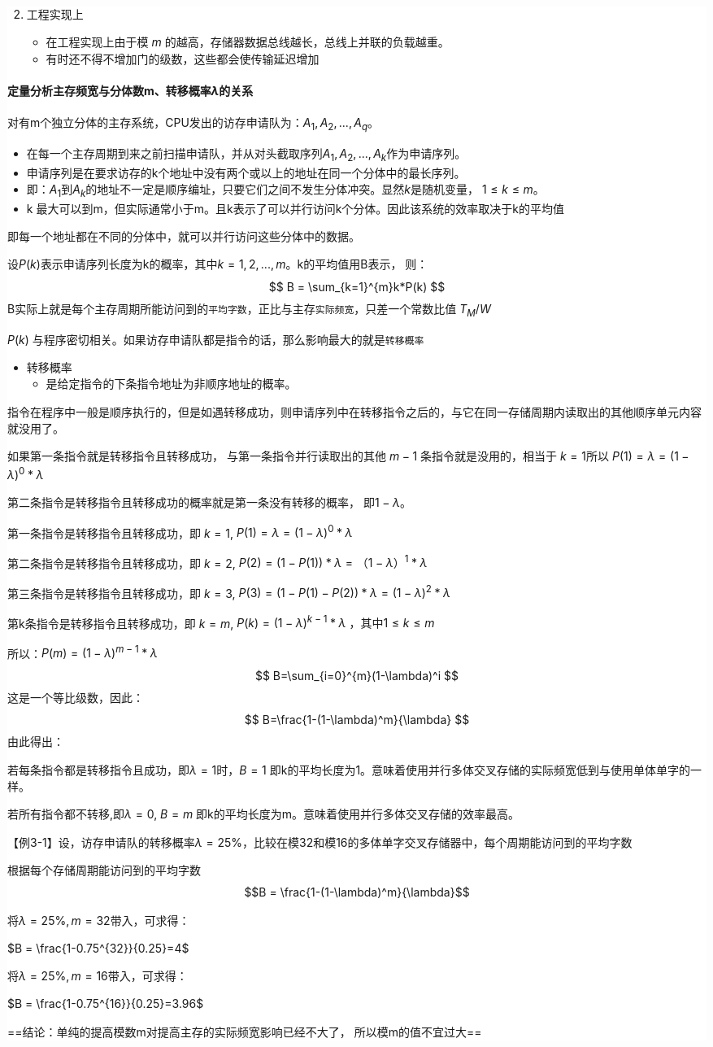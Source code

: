 2. 工程实现上

    - 在工程实现上由于模 $m$ 的越高，存储器数据总线越长，总线上并联的负载越重。
    - 有时还不得不增加门的级数，这些都会使传输延迟增加



#### 定量分析主存频宽与分体数m、转移概率$\lambda$的关系

对有m个独立分体的主存系统，CPU发出的访存申请队为：$A_1,A_2,...,A_q$。

- 在每一个主存周期到来之前扫描申请队，并从对头截取序列$A_1,A_2,...,A_k$作为申请序列。
- 申请序列是在要求访存的k个地址中没有两个或以上的地址在同一个分体中的最长序列。
- 即：$A_1\text{到}A_k$的地址不一定是顺序编址，只要它们之间不发生分体冲突。显然$k$是随机变量， $1\leq{k}\leq{m}$。
- k 最大可以到m，但实际通常小于m。且k表示了可以并行访问k个分体。因此该系统的效率取决于k的平均值

即每一个地址都在不同的分体中，就可以并行访问这些分体中的数据。

设$P(k)$表示申请序列长度为k的概率，其中$k=1,2,...,m$。k的平均值用B表示， 则：
$$
B = \sum_{k=1}^{m}k*P(k)
$$
B实际上就是每个主存周期所能访问到的`平均字数`，正比与主存`实际频宽`，只差一个常数比值 $T_M/W$

$P(k)$ 与程序密切相关。如果访存申请队都是指令的话，那么影响最大的就是`转移概率`

- 转移概率
    - 是给定指令的下条指令地址为非顺序地址的概率。

指令在程序中一般是顺序执行的，但是如遇转移成功，则申请序列中在转移指令之后的，与它在同一存储周期内读取出的其他顺序单元内容就没用了。



如果第一条指令就是转移指令且转移成功， 与第一条指令并行读取出的其他 $m-1$ 条指令就是没用的，相当于 $k=1$所以 $P(1)=\lambda=(1-\lambda)^0*\lambda$

第二条指令是转移指令且转移成功的概率就是第一条没有转移的概率， 即$1-\lambda$。

第一条指令是转移指令且转移成功，即 $k=1$, $P(1)=\lambda=(1-\lambda)^0*\lambda$

第二条指令是转移指令且转移成功，即 $k=2$, $P(2)=(1-P(1))*\lambda = （1-\lambda）^1*\lambda$

第三条指令是转移指令且转移成功，即 $k=3$, $P(3)=(1-P(1)-P(2))*\lambda=(1-\lambda)^2 * \lambda$

第k条指令是转移指令且转移成功，即 $k=m$, $P(k)=(1-\lambda)^{k-1}*\lambda\text{ ，其中}1\leq{k}\leq{m}$ 

所以：$P(m)=(1-\lambda)^{m-1}*\lambda$
$$
B=\sum_{i=0}^{m}(1-\lambda)^i
$$
这是一个等比级数，因此：
$$
B=\frac{1-(1-\lambda)^m}{\lambda}
$$
由此得出：

若每条指令都是转移指令且成功，即$\lambda=1$时，$B=1$ 即k的平均长度为1。意味着使用并行多体交叉存储的实际频宽低到与使用单体单字的一样。

若所有指令都不转移,即$\lambda=0$, $B=m$ 即k的平均长度为m。意味着使用并行多体交叉存储的效率最高。

 

【例3-1】设，访存申请队的转移概率$\lambda=25\%$，比较在模32和模16的多体单字交叉存储器中，每个周期能访问到的平均字数

根据每个存储周期能访问到的平均字数
$$B = \frac{1-(1-\lambda)^m}{\lambda}$$

将$\lambda=25\%, m=32$带入，可求得：

$B = \frac{1-0.75^{32}}{0.25}=4$

将$\lambda=25\%, m=16$带入，可求得：

$B = \frac{1-0.75^{16}}{0.25}=3.96$



==结论：单纯的提高模数m对提高主存的实际频宽影响已经不大了， 所以模m的值不宜过大==
